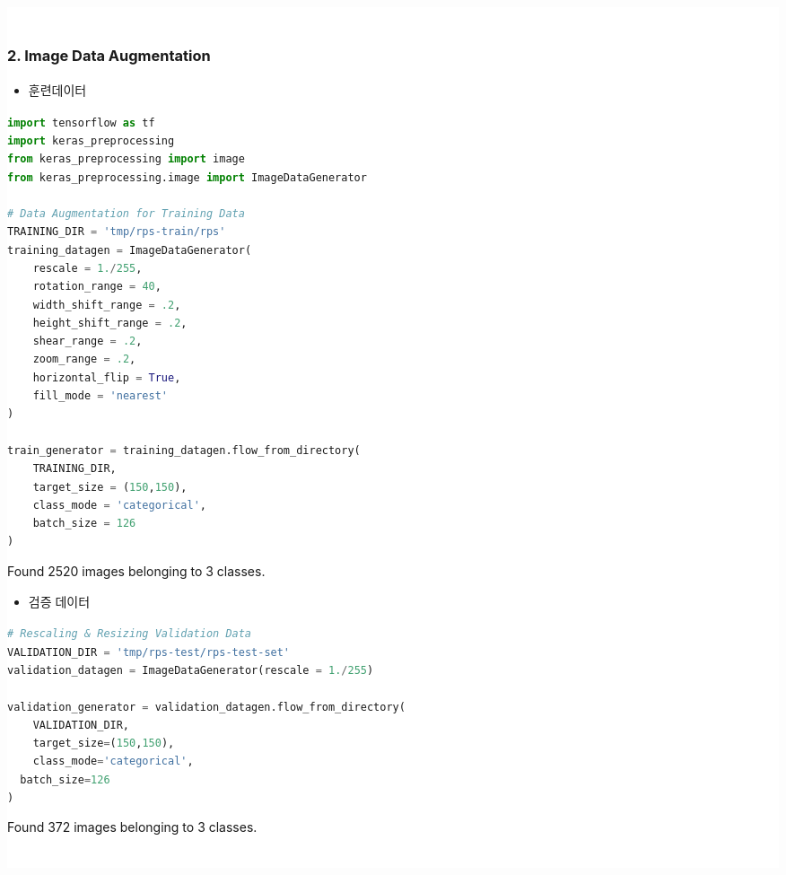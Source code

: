 

</br>

<a name='4-2'></a>
### 2. Image Data Augmentation

- 훈련데이터
```py
import tensorflow as tf
import keras_preprocessing
from keras_preprocessing import image
from keras_preprocessing.image import ImageDataGenerator

# Data Augmentation for Training Data
TRAINING_DIR = 'tmp/rps-train/rps'
training_datagen = ImageDataGenerator(
    rescale = 1./255,
    rotation_range = 40,
    width_shift_range = .2,
    height_shift_range = .2,
    shear_range = .2,
    zoom_range = .2,
    horizontal_flip = True,
    fill_mode = 'nearest'
)

train_generator = training_datagen.flow_from_directory(
    TRAINING_DIR,
    target_size = (150,150),
    class_mode = 'categorical',
    batch_size = 126
)
```
Found 2520 images belonging to 3 classes.

- 검증 데이터 
```py
# Rescaling & Resizing Validation Data
VALIDATION_DIR = 'tmp/rps-test/rps-test-set'
validation_datagen = ImageDataGenerator(rescale = 1./255)

validation_generator = validation_datagen.flow_from_directory(
	VALIDATION_DIR,
	target_size=(150,150),
	class_mode='categorical',
  batch_size=126
)
```
Found 372 images belonging to 3 classes.



</br>
